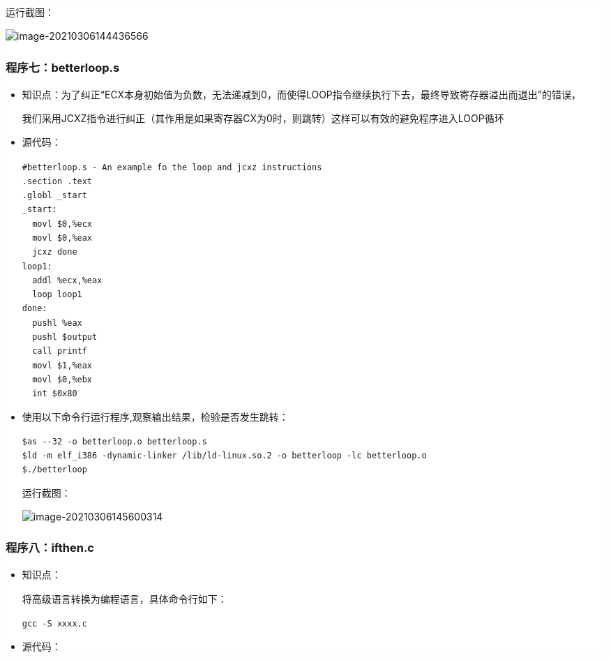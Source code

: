  运行截图：

  ![image-20210306144436566](http://hurq5.gitee.io/os-labwork/LabWeek03/pictures/image-20210306144436566.png)

### 程序七：betterloop.s

* 知识点：为了纠正“ECX本身初始值为负数，无法递减到0，而使得LOOP指令继续执行下去，最终导致寄存器溢出而退出”的错误，

  我们采用JCXZ指令进行纠正（其作用是如果寄存器CX为0时，则跳转）这样可以有效的避免程序进入LOOP循环

* 源代码：

  ```
  #betterloop.s - An example fo the loop and jcxz instructions
  .section .text
  .globl _start
  _start:
  	movl $0,%ecx
  	movl $0,%eax
  	jcxz done
  loop1:
  	addl %ecx,%eax
  	loop loop1
  done:
  	pushl %eax
  	pushl $output
  	call printf
  	movl $1,%eax
  	movl $0,%ebx
  	int $0x80
  
  ```

* 使用以下命令行运行程序,观察输出结果，检验是否发生跳转：

  ```
  $as --32 -o betterloop.o betterloop.s
  $ld -m elf_i386 -dynamic-linker /lib/ld-linux.so.2 -o betterloop -lc betterloop.o
  $./betterloop
  ```

  运行截图：

  ![image-20210306145600314](http://hurq5.gitee.io/os-labwork/LabWeek03/pictures/image-20210306145600314.png)

### 程序八：ifthen.c

* 知识点：

  将高级语言转换为编程语言，具体命令行如下：

  ```
  gcc -S xxxx.c
  ```

* 源代码：
